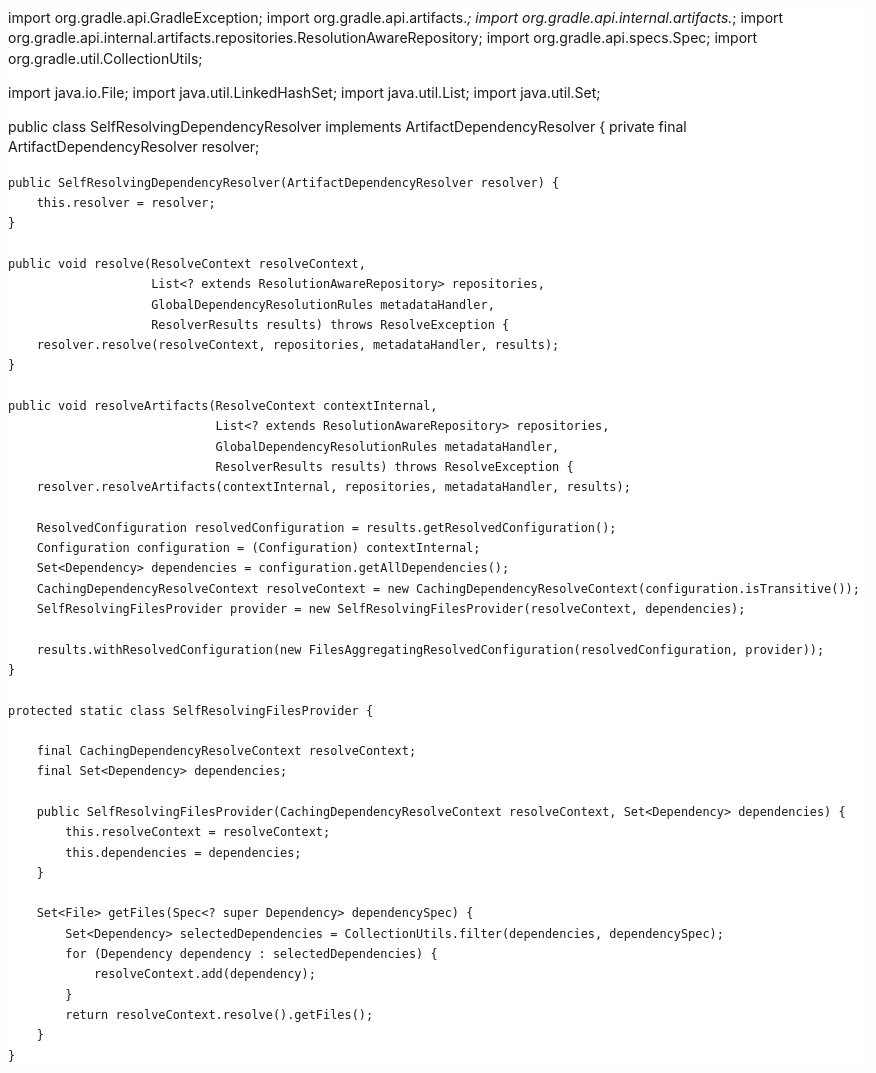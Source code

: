 import org.gradle.api.GradleException;
import org.gradle.api.artifacts.*;
import org.gradle.api.internal.artifacts.*;
import org.gradle.api.internal.artifacts.repositories.ResolutionAwareRepository;
import org.gradle.api.specs.Spec;
import org.gradle.util.CollectionUtils;

import java.io.File;
import java.util.LinkedHashSet;
import java.util.List;
import java.util.Set;

public class SelfResolvingDependencyResolver implements ArtifactDependencyResolver {
    private final ArtifactDependencyResolver resolver;

    public SelfResolvingDependencyResolver(ArtifactDependencyResolver resolver) {
        this.resolver = resolver;
    }

    public void resolve(ResolveContext resolveContext,
                        List<? extends ResolutionAwareRepository> repositories,
                        GlobalDependencyResolutionRules metadataHandler,
                        ResolverResults results) throws ResolveException {
        resolver.resolve(resolveContext, repositories, metadataHandler, results);
    }

    public void resolveArtifacts(ResolveContext contextInternal,
                                 List<? extends ResolutionAwareRepository> repositories,
                                 GlobalDependencyResolutionRules metadataHandler,
                                 ResolverResults results) throws ResolveException {
        resolver.resolveArtifacts(contextInternal, repositories, metadataHandler, results);

        ResolvedConfiguration resolvedConfiguration = results.getResolvedConfiguration();
        Configuration configuration = (Configuration) contextInternal;
        Set<Dependency> dependencies = configuration.getAllDependencies();
        CachingDependencyResolveContext resolveContext = new CachingDependencyResolveContext(configuration.isTransitive());
        SelfResolvingFilesProvider provider = new SelfResolvingFilesProvider(resolveContext, dependencies);

        results.withResolvedConfiguration(new FilesAggregatingResolvedConfiguration(resolvedConfiguration, provider));
    }

    protected static class SelfResolvingFilesProvider {

        final CachingDependencyResolveContext resolveContext;
        final Set<Dependency> dependencies;

        public SelfResolvingFilesProvider(CachingDependencyResolveContext resolveContext, Set<Dependency> dependencies) {
            this.resolveContext = resolveContext;
            this.dependencies = dependencies;
        }

        Set<File> getFiles(Spec<? super Dependency> dependencySpec) {
            Set<Dependency> selectedDependencies = CollectionUtils.filter(dependencies, dependencySpec);
            for (Dependency dependency : selectedDependencies) {
                resolveContext.add(dependency);
            }
            return resolveContext.resolve().getFiles();
        }
    }

